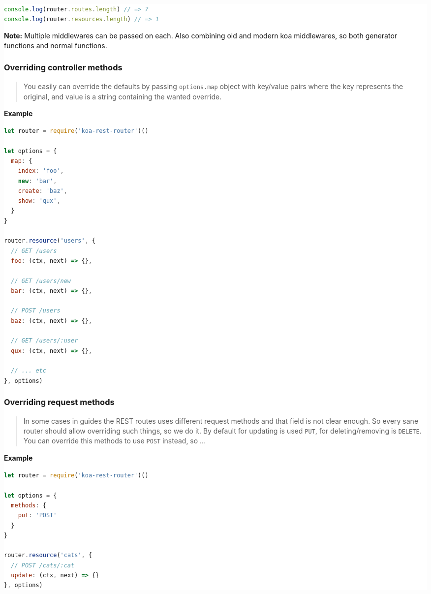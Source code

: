 ```js
console.log(router.routes.length) // => 7
console.log(router.resources.length) // => 1
```

**Note:** Multiple middlewares can be passed on each. Also combining old and modern koa middlewares, so both generator functions and normal functions.

### Overriding controller methods
> You easily can override the defaults by passing `options.map` object with key/value pairs where the key represents the original, and value is a string containing the wanted override.

**Example**

```js
let router = require('koa-rest-router')()

let options = {
  map: {
    index: 'foo',
    new: 'bar',
    create: 'baz',
    show: 'qux',
  }
}

router.resource('users', {
  // GET /users
  foo: (ctx, next) => {},

  // GET /users/new
  bar: (ctx, next) => {},

  // POST /users
  baz: (ctx, next) => {},

  // GET /users/:user
  qux: (ctx, next) => {},

  // ... etc
}, options)
```

### Overriding request methods
> In some cases in guides the REST routes uses different request methods and that field is not clear enough. So every sane router should allow overriding such things, so we do it. By default for updating is used `PUT`, for deleting/removing is `DELETE`. You can override this methods to use `POST` instead, so ...

**Example**

```js
let router = require('koa-rest-router')()

let options = {
  methods: {
    put: 'POST'
  }  
}

router.resource('cats', {
  // POST /cats/:cat
  update: (ctx, next) => {}
}, options)
```
